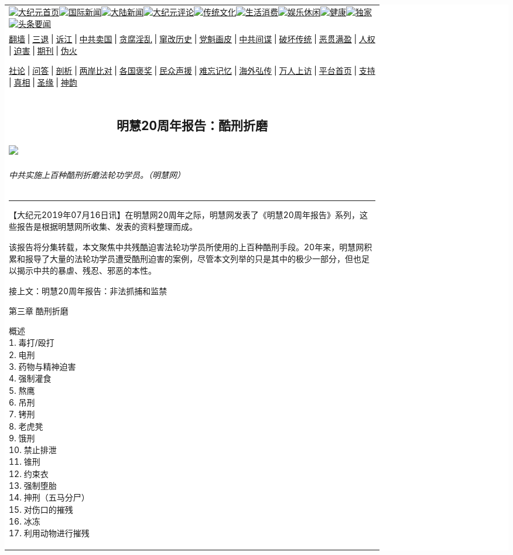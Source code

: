 <a name="1" id="1" target="_blank"></a><span id="1"></span>
<table align=center border="0"><tr><td colspan="2" VALIGN=TOP><a href="https://github.com/19920513/djy/blob/master/gb/nf1351518.md#1"><img src="https://raw.githubusercontent.com/19920513/www/master/t/djy/1.jpg" title="大纪元首页" alt="大纪元首页"></a><a href="https://github.com/19920513/djy/blob/master/gb/n24hr.md#1"><img src="https://raw.githubusercontent.com/19920513/www/master/t/djy/3.jpg" title="国际新闻" alt="国际新闻"></a><a href="https://github.com/19920513/djy/blob/master/gb/nsc413.md#1"><img src="https://raw.githubusercontent.com/19920513/www/master/t/djy/4.jpg" title="大陆新闻" alt="大陆新闻"></a><a href="https://github.com/19920513/djy/blob/master/gb/news392.md#1"><img src="https://raw.githubusercontent.com/19920513/www/master/t/djy/5.jpg" title="大纪元评论" alt="大纪元评论"></a><a href="https://github.com/19920513/djy/blob/master/gb/news2007.md#1"><img src="https://raw.githubusercontent.com/19920513/www/master/t/djy/6.jpg" title="传统文化" alt="传统文化"></a><a href="https://github.com/19920513/djy/blob/master/gb/news2008.md#1"><img src="https://raw.githubusercontent.com/19920513/www/master/t/djy/7.jpg" title="生活消费" alt="生活消费"></a><a href="https://github.com/19920513/djy/blob/master/gb/ncyule.md#1"><img src="https://raw.githubusercontent.com/19920513/www/master/t/djy/8.jpg" title="娱乐休闲" alt="娱乐休闲"></a><a href="https://github.com/19920513/djy/blob/master/gb/nsc1002.md#1"><img src="https://raw.githubusercontent.com/19920513/www/master/t/djy/9.jpg" title="健康" alt="健康"></a><a href="https://github.com/19920513/djy/blob/master/gb/nf6092.md#1"><img src="https://raw.githubusercontent.com/19920513/www/master/t/djy/10a.jpg" title="独家" alt="独家"></a><a href="https://github.com/19920513/djy/blob/master/gb/nf4514.md#1"><img src="https://raw.githubusercontent.com/19920513/www/master/t/djy/12a.jpg" title="头条要闻" alt="头条要闻"></a></td></tr>
<tr><td colspan="2" VALIGN=TOP><a target="_blank" href="https://github.com/19920513/www/blob/master/README.md?zsrh#1">翻墙</a> | <a target="_blank" href="https://github.com/19920513/djy/blob/master/gb/nf5657.md#1">三退</a> | <a target="_blank" href="https://github.com/19920513/djy/blob/master/gb/nf6124.md#1">诉江</a> | <a target="_blank" href="https://github.com/19920513/djy/blob/master/gb/nf1176117.md#1">中共卖国</a> | <a target="_blank" href="https://github.com/19920513/djy/blob/master/gb/nf5773.md#1">贪腐淫乱</a> | <a target="_blank" href="https://github.com/19920513/djy/blob/master/gb/nf1176115.md#1">窜改历史</a> | <a target="_blank" href="https://github.com/19920513/djy/blob/master/gb/nf1176107.md#1">党魁画皮</a> | <a target="_blank" href="https://github.com/19920513/djy/blob/master/gb/nf1320400.md#1">中共间谍</a> | <a target="_blank" href="https://github.com/19920513/djy/blob/master/gb/nf1176114.md#1">破坏传统</a> | <a target="_blank" href="https://github.com/19920513/ntdtv/blob/master/gb/prog447_1.md#1">恶贯满盈</a> | <a target="_blank" href="https://github.com/19920513/djy/blob/master/gb/ncid278.md#1">人权</a> | <a target="_blank" href="https://github.com/19920513/djy/blob/master/gb/nf1176111.md#1">迫害</a> | <a target="_blank" href="https://gitlab.com/szzdlab/mh-qikan/blob/master/README.md#1">期刊</a> | <a target="_blank" href="https://github.com/19920513/djy/blob/master/gb/nf5562.md#1">伪火</a></p><p><a target="_blank" href="https://github.com/19920513/djy/blob/master/gb/9p.md#1">社论</a> | <a target="_blank" href="https://github.com/19920513/djy/blob/master/gb/nf4378.md#1">问答</a> | <a target="_blank" href="https://github.com/19920513/djy/blob/master/gb/nf5792.md#1">剖析</a> | <a target="_blank" href="https://github.com/19920513/djy/blob/master/gb/nf5735.md#1">两岸比对</a> | <a target="_blank" href="https://github.com/19920513/djy/blob/master/gb/nf6119.md#1">各国褒奖</a> | <a target="_blank" href="https://github.com/19920513/djy/blob/master/gb/nf6120.md#1">民众声援</a> | <a target="_blank" href="https://github.com/19920513/djy/blob/master/gb/nf1188594.md#1">难忘记忆</a> | <a target="_blank" href="https://github.com/19920513/djy/blob/master/gb/nf3180.md#1">海外弘传</a> | <a target="_blank" href="https://github.com/19920513/djy/blob/master/gb/nf5410.md#1">万人上访</a> | <a target="_blank" href="https://github.com/19920513/www/blob/master/README.md?zsrh#1">平台首页</a> | <a target="_blank" href="https://github.com/19920513/djy/blob/master/gb/nf4386.md#1">支持</a> | <a target="_blank" href="https://github.com/19920513/djy/blob/master/gb/nf4389.md#1">真相</a> | <a target="_blank" href="https://github.com/19920513/djy/blob/master/gb/nf5790.md#1">圣缘</a> | <a target="_blank" href="https://github.com/19920513/djy/blob/master/gb/nf4786.md#1">神韵</a></td></tr>
<tr><td VALIGN=TOP width="626"><h2 align=center>明慧20周年报告：酷刑折磨</h2>
<img width="600" src="https://i.epochtimes.com/assets/uploads/2019/07/g-1-600x400.jpg" />
<h6>中共实施上百种酷刑折磨法轮功学员。（明慧网）
</h6>
<hr>
	<p>【大纪元2019年07月16日讯】在<ahref="https://github.com/19920513/djy/blob/master/gb/tag/%E6%98%8E%E6%85%A7%E7%BD%91.md#1">明慧网</a>20周年之际，明慧网发表了《明慧20周年报告》系列，这些报告是根据明慧网所收集、发表的资料整理而成。</p>
<p>该报告将分集转载，本文聚焦中共残酷迫害法轮功学员所使用的上百种酷刑手段。20年来，<ahref="https://github.com/19920513/djy/blob/master/gb/tag/%E6%98%8E%E6%85%A7%E7%BD%91.md#1">明慧网</a>积累和报导了大量的法轮功学员遭受酷刑迫害的案例，尽管本文列举的只是其中的极少一部分，但也足以揭示中共的暴虐、残忍、邪恶的本性。</p>
<p>接上文：<ahref="https://github.com/19920513/djy/blob/master/gb/19/7/12/n11381191.md#1">明慧20周年报告：非法抓捕和监禁</a></p>
<p>第三章 <ahref="https://github.com/19920513/djy/blob/master/gb/tag/%E9%85%B7%E5%88%91%E6%8A%98%E7%A3%A8.md#1">酷刑折磨</a></p>
<p>概述<br />
1. 毒打/殴打<br />
2. 电刑<br />
3. 药物与精神迫害<br />
4. 强制灌食<br />
5. 熬鹰<br />
6. 吊刑<br />
7. 铐刑<br />
8. 老虎凳<br />
9. 饿刑<br />
10. 禁止排泄<br />
11. 锥刑<br />
12. 约束衣<br />
13. 强制堕胎<br />
14. 抻刑（五马分尸）<br />
15. 对伤口的摧残<br />
16. 冰冻<br />
17. 利用动物进行摧残<br />